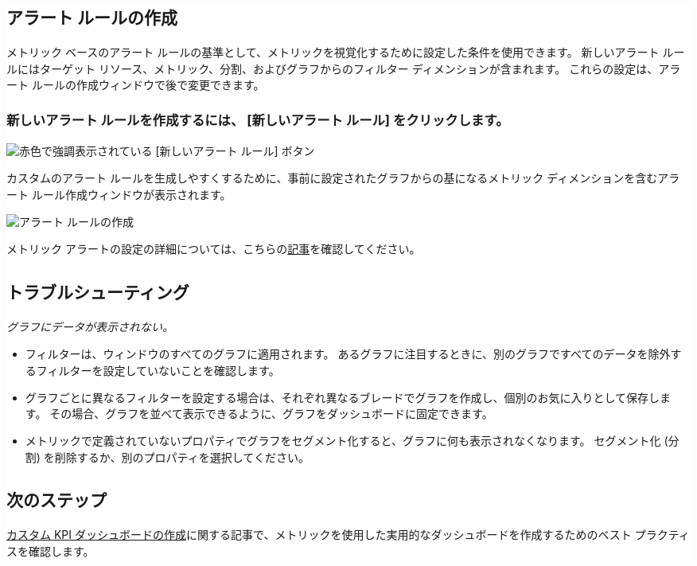 ## <a name="create-alert-rules"></a>アラート ルールの作成

メトリック ベースのアラート ルールの基準として、メトリックを視覚化するために設定した条件を使用できます。 新しいアラート ルールにはターゲット リソース、メトリック、分割、およびグラフからのフィルター ディメンションが含まれます。 これらの設定は、アラート ルールの作成ウィンドウで後で変更できます。

### <a name="to-create-a-new-alert-rule-click-new-alert-rule"></a>新しいアラート ルールを作成するには、 **[新しいアラート ルール]** をクリックします。

![赤色で強調表示されている [新しいアラート ルール] ボタン](./media/metrics-charts/015.png)

カスタムのアラート ルールを生成しやすくするために、事前に設定されたグラフからの基になるメトリック ディメンションを含むアラート ルール作成ウィンドウが表示されます。

![アラート ルールの作成](./media/metrics-charts/016.png)

メトリック アラートの設定の詳細については、こちらの[記事](alerts-metric.md)を確認してください。

## <a name="troubleshooting"></a>トラブルシューティング

*グラフにデータが表示されない。*

* フィルターは、ウィンドウのすべてのグラフに適用されます。 あるグラフに注目するときに、別のグラフですべてのデータを除外するフィルターを設定していないことを確認します。

* グラフごとに異なるフィルターを設定する場合は、それぞれ異なるブレードでグラフを作成し、個別のお気に入りとして保存します。 その場合、グラフを並べて表示できるように、グラフをダッシュボードに固定できます。

* メトリックで定義されていないプロパティでグラフをセグメント化すると、グラフに何も表示されなくなります。 セグメント化 (分割) を削除するか、別のプロパティを選択してください。

## <a name="next-steps"></a>次のステップ

  [カスタム KPI ダッシュボードの作成](https://docs.microsoft.com/azure/application-insights/app-insights-tutorial-dashboards)に関する記事で、メトリックを使用した実用的なダッシュボードを作成するためのベスト プラクティスを確認します。

